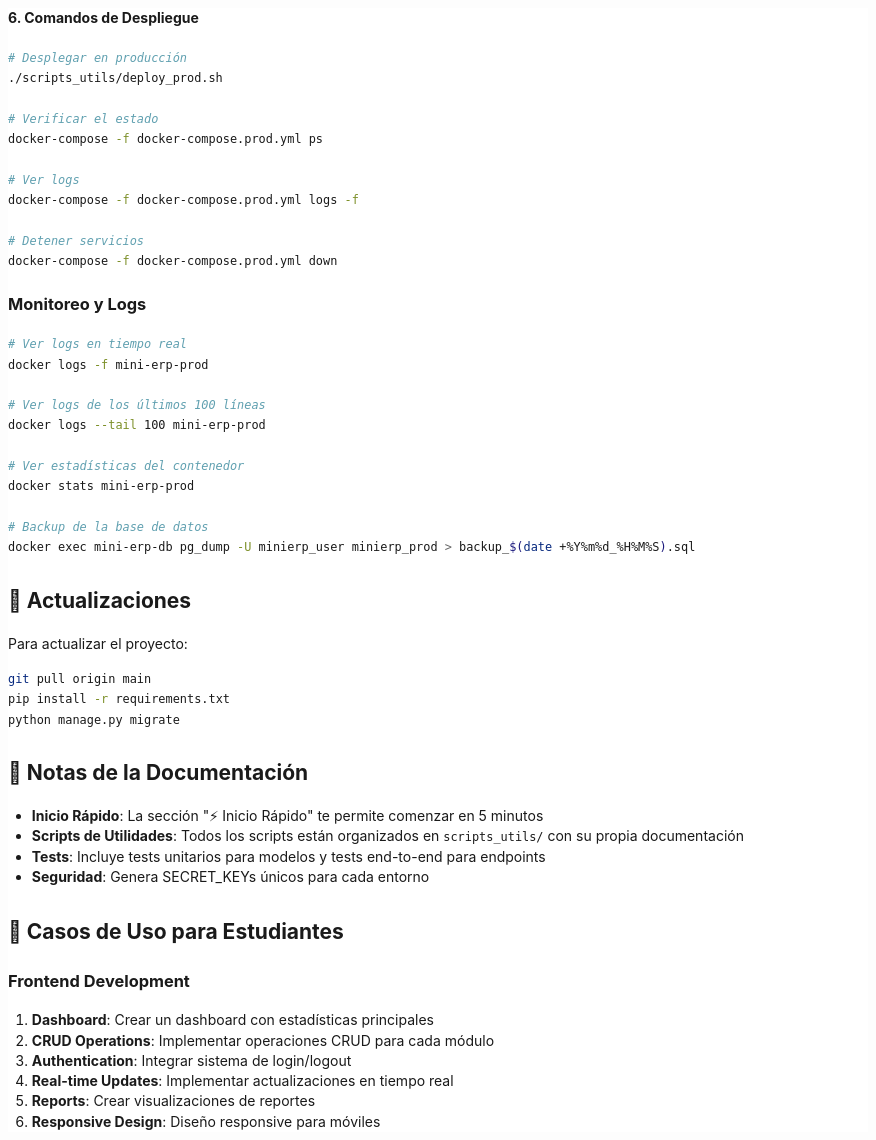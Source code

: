 #### 6. Comandos de Despliegue

```bash
# Desplegar en producción
./scripts_utils/deploy_prod.sh

# Verificar el estado
docker-compose -f docker-compose.prod.yml ps

# Ver logs
docker-compose -f docker-compose.prod.yml logs -f

# Detener servicios
docker-compose -f docker-compose.prod.yml down
```

### Monitoreo y Logs

```bash
# Ver logs en tiempo real
docker logs -f mini-erp-prod

# Ver logs de los últimos 100 líneas
docker logs --tail 100 mini-erp-prod

# Ver estadísticas del contenedor
docker stats mini-erp-prod

# Backup de la base de datos
docker exec mini-erp-db pg_dump -U minierp_user minierp_prod > backup_$(date +%Y%m%d_%H%M%S).sql
```

## 🔄 Actualizaciones

Para actualizar el proyecto:
```bash
git pull origin main
pip install -r requirements.txt
python manage.py migrate
```

## 📝 Notas de la Documentación

- **Inicio Rápido**: La sección "⚡ Inicio Rápido" te permite comenzar en 5 minutos
- **Scripts de Utilidades**: Todos los scripts están organizados en `scripts_utils/` con su propia documentación
- **Tests**: Incluye tests unitarios para modelos y tests end-to-end para endpoints
- **Seguridad**: Genera SECRET_KEYs únicos para cada entorno

## 🎯 Casos de Uso para Estudiantes

### Frontend Development
1. **Dashboard**: Crear un dashboard con estadísticas principales
2. **CRUD Operations**: Implementar operaciones CRUD para cada módulo
3. **Authentication**: Integrar sistema de login/logout
4. **Real-time Updates**: Implementar actualizaciones en tiempo real
5. **Reports**: Crear visualizaciones de reportes
6. **Responsive Design**: Diseño responsive para móviles

